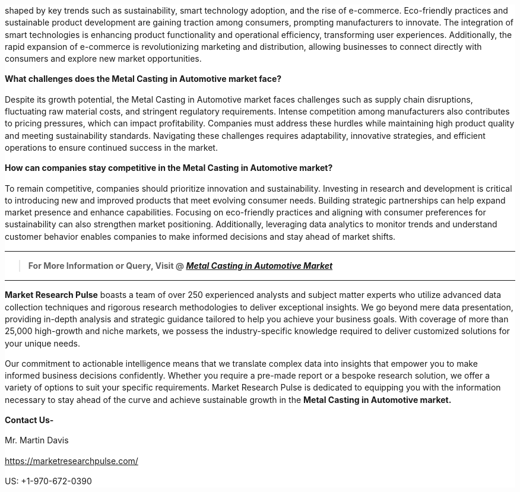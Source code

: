 shaped by key trends such as sustainability, smart technology adoption, and the rise of e-commerce. Eco-friendly practices and sustainable product development are gaining traction among consumers, prompting manufacturers to innovate. The integration of smart technologies is enhancing product functionality and operational efficiency, transforming user experiences. Additionally, the rapid expansion of e-commerce is revolutionizing marketing and distribution, allowing businesses to connect directly with consumers and explore new market opportunities.</p><p><strong>What challenges does the Metal Casting in Automotive market face?</strong></p><p>Despite its growth potential, the Metal Casting in Automotive market faces challenges such as supply chain disruptions, fluctuating raw material costs, and stringent regulatory requirements. Intense competition among manufacturers also contributes to pricing pressures, which can impact profitability. Companies must address these hurdles while maintaining high product quality and meeting sustainability standards. Navigating these challenges requires adaptability, innovative strategies, and efficient operations to ensure continued success in the market.</p><p><strong>How can companies stay competitive in the Metal Casting in Automotive market?</strong></p><p>To remain competitive, companies should prioritize innovation and sustainability. Investing in research and development is critical to introducing new and improved products that meet evolving consumer needs. Building strategic partnerships can help expand market presence and enhance capabilities. Focusing on eco-friendly practices and aligning with consumer preferences for sustainability can also strengthen market positioning. Additionally, leveraging data analytics to monitor trends and understand customer behavior enables companies to make informed decisions and stay ahead of market shifts.</p><hr /><blockquote><p><strong>For More Information or Query, Visit @&nbsp;<em><a href="https://marketresearchpulse.com/report/44789/metal-casting-in-automotive-market?utm_source=Linkedin&utm_medium=020">Metal Casting in Automotive Market</a></em></strong></p></blockquote><hr /><p><strong>Market Research Pulse</strong> boasts a team of over 250 experienced analysts and subject matter experts who utilize advanced data collection techniques and rigorous research methodologies to deliver exceptional insights. We go beyond mere data presentation, providing in-depth analysis and strategic guidance tailored to help you achieve your business goals. With coverage of more than 25,000 high-growth and niche markets, we possess the industry-specific knowledge required to deliver customized solutions for your unique needs.</p><p>Our commitment to actionable intelligence means that we translate complex data into insights that empower you to make informed business decisions confidently. Whether you require a pre-made report or a bespoke research solution, we offer a variety of options to suit your specific requirements. Market Research Pulse is dedicated to equipping you with the information necessary to stay ahead of the curve and achieve sustainable growth in the <strong>Metal Casting in Automotive market.</strong></p><p><strong>Contact Us-</strong></p><p>Mr. Martin Davis</p><p>https://marketresearchpulse.com/</p><p>US: +1-970-672-0390</p>